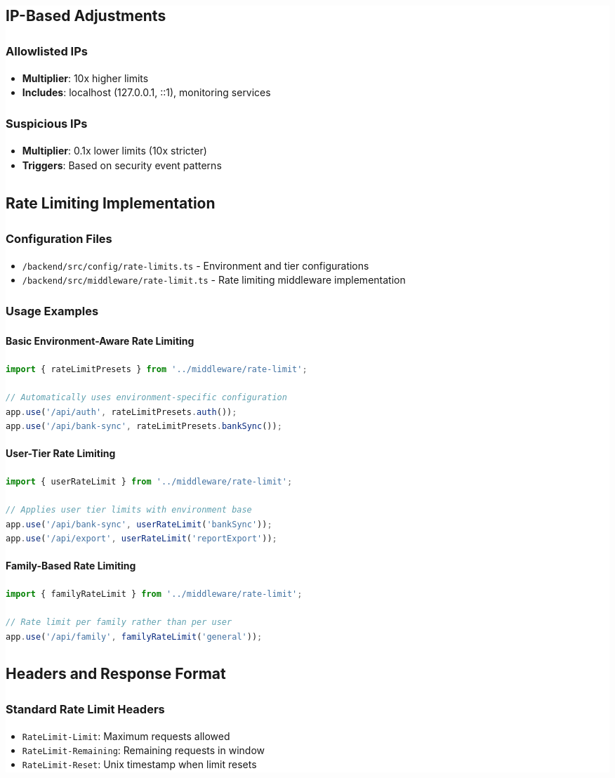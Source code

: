 ## IP-Based Adjustments

### Allowlisted IPs
- **Multiplier**: 10x higher limits
- **Includes**: localhost (127.0.0.1, ::1), monitoring services

### Suspicious IPs
- **Multiplier**: 0.1x lower limits (10x stricter)
- **Triggers**: Based on security event patterns

## Rate Limiting Implementation

### Configuration Files
- `/backend/src/config/rate-limits.ts` - Environment and tier configurations
- `/backend/src/middleware/rate-limit.ts` - Rate limiting middleware implementation

### Usage Examples

#### Basic Environment-Aware Rate Limiting
```typescript
import { rateLimitPresets } from '../middleware/rate-limit';

// Automatically uses environment-specific configuration
app.use('/api/auth', rateLimitPresets.auth());
app.use('/api/bank-sync', rateLimitPresets.bankSync());
```

#### User-Tier Rate Limiting
```typescript
import { userRateLimit } from '../middleware/rate-limit';

// Applies user tier limits with environment base
app.use('/api/bank-sync', userRateLimit('bankSync'));
app.use('/api/export', userRateLimit('reportExport'));
```

#### Family-Based Rate Limiting
```typescript
import { familyRateLimit } from '../middleware/rate-limit';

// Rate limit per family rather than per user
app.use('/api/family', familyRateLimit('general'));
```

## Headers and Response Format

### Standard Rate Limit Headers
- `RateLimit-Limit`: Maximum requests allowed
- `RateLimit-Remaining`: Remaining requests in window
- `RateLimit-Reset`: Unix timestamp when limit resets
